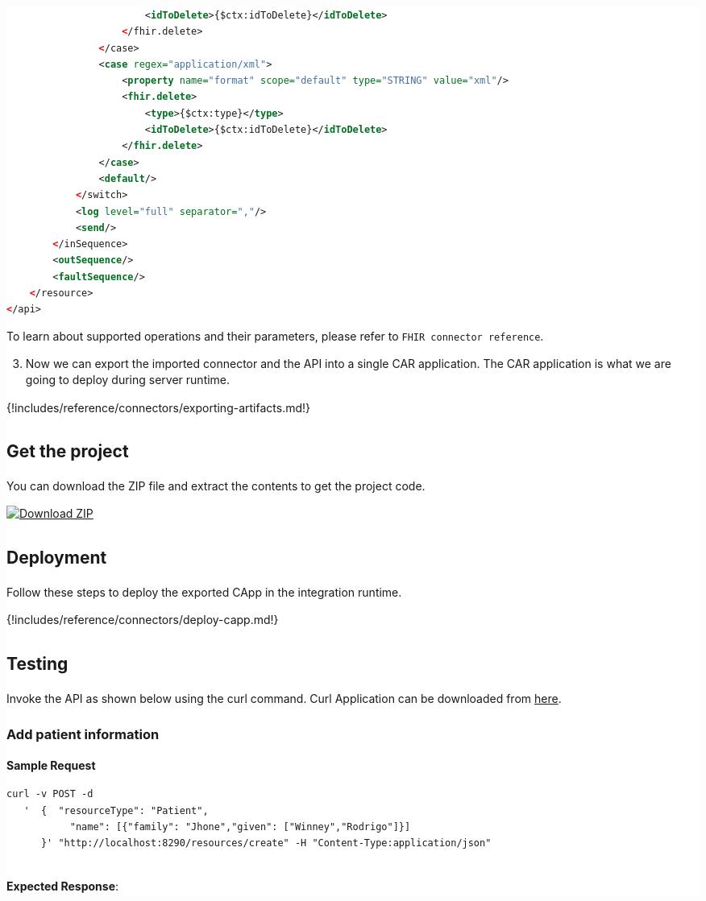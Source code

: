    ```xml
                           <idToDelete>{$ctx:idToDelete}</idToDelete>
                       </fhir.delete>
                   </case>
                   <case regex="application/xml">
                       <property name="format" scope="default" type="STRING" value="xml"/>
                       <fhir.delete>
                           <type>{$ctx:type}</type>
                           <idToDelete>{$ctx:idToDelete}</idToDelete>
                       </fhir.delete>
                   </case>
                   <default/>
               </switch>
               <log level="full" separator=","/>
               <send/>
           </inSequence>
           <outSequence/>
           <faultSequence/>
       </resource>
   </api>
   ```
To learn about supported operations and their parameters, please refer to `FHIR connector reference`.
 
3. Now we can export the imported connector and the API into a single CAR application. The CAR application is what we are going to deploy during server runtime.

{!includes/reference/connectors/exporting-artifacts.md!}

## Get the project

You can download the ZIP file and extract the contents to get the project code.

<a href="{{base_path}}/assets/attachments/connectors/fhir-connector.zip">
    <img src="{{base_path}}/assets/img/integrate/connectors/download-zip.png" width="200" alt="Download ZIP">
</a>

## Deployment

Follow these steps to deploy the exported CApp in the integration runtime. 

{!includes/reference/connectors/deploy-capp.md!}
    
## Testing

Invoke the API as shown below using the curl command. Curl Application can be downloaded from [here](https://curl.haxx.se/download.html).

### Add patient information
   
**Sample Request** 
      
```
curl -v POST -d 
   '  {  "resourceType": "Patient",
           "name": [{"family": "Jhone","given": ["Winney","Rodrigo"]}]
      }' "http://localhost:8290/resources/create" -H "Content-Type:application/json" 
       
```
**Expected Response**: 
      